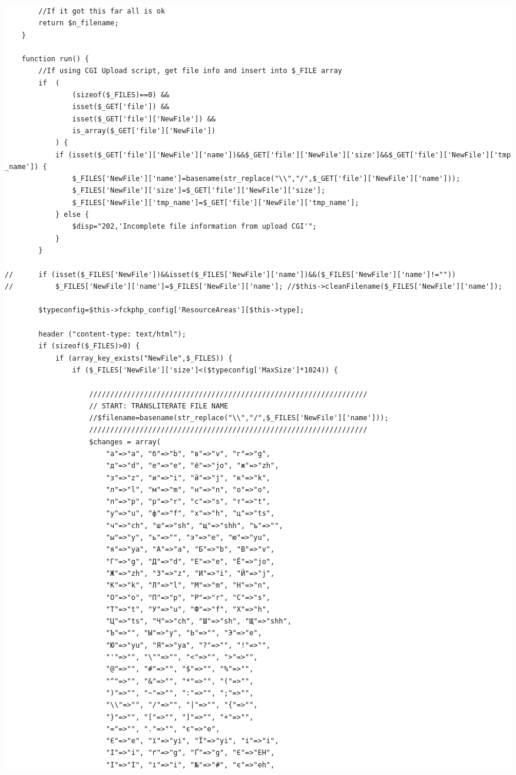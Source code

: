     		//If it got this far all is ok
    		return $n_filename;
    	}
    
    	function run() {
    		//If using CGI Upload script, get file info and insert into $_FILE array
    		if 	(
    				(sizeof($_FILES)==0) && 
    				isset($_GET['file']) && 
    				isset($_GET['file']['NewFile']) && 
    				is_array($_GET['file']['NewFile'])
    			) {
    			if (isset($_GET['file']['NewFile']['name'])&&$_GET['file']['NewFile']['size']&&$_GET['file']['NewFile']['tmp_name']) {
    				$_FILES['NewFile']['name']=basename(str_replace("\\","/",$_GET['file']['NewFile']['name']));
    				$_FILES['NewFile']['size']=$_GET['file']['NewFile']['size'];
    				$_FILES['NewFile']['tmp_name']=$_GET['file']['NewFile']['tmp_name'];
    			} else {
    				$disp="202,'Incomplete file information from upload CGI'";
    			}
    		}
    
    // 		if (isset($_FILES['NewFile'])&&isset($_FILES['NewFile']['name'])&&($_FILES['NewFile']['name']!=""))
    // 			$_FILES['NewFile']['name']=$_FILES['NewFile']['name']; //$this->cleanFilename($_FILES['NewFile']['name']);
    
    		$typeconfig=$this->fckphp_config['ResourceAreas'][$this->type];
    
    		header ("content-type: text/html");
    		if (sizeof($_FILES)>0) {
    			if (array_key_exists("NewFile",$_FILES)) {
    				if ($_FILES['NewFile']['size']<($typeconfig['MaxSize']*1024)) {
    
    					//////////////////////////////////////////////////////////////////
    					// START: TRANSLITERATE FILE NAME
    					//$filename=basename(str_replace("\\","/",$_FILES['NewFile']['name']));
    					//////////////////////////////////////////////////////////////////
    					$changes = array(
    						"а"=>"a", "б"=>"b", "в"=>"v", "г"=>"g", 
    						"д"=>"d", "е"=>"e", "ё"=>"jo", "ж"=>"zh", 
    						"з"=>"z", "и"=>"i", "й"=>"j", "к"=>"k", 
    						"л"=>"l", "м"=>"m", "н"=>"n", "о"=>"o", 
    						"п"=>"p", "р"=>"r", "с"=>"s", "т"=>"t", 
    						"у"=>"u", "ф"=>"f", "х"=>"h", "ц"=>"ts", 
    						"ч"=>"ch", "ш"=>"sh", "щ"=>"shh", "ъ"=>"", 
    						"ы"=>"y", "ь"=>"", "э"=>"e", "ю"=>"yu", 
    						"я"=>"ya", "А"=>"a", "Б"=>"b", "В"=>"v", 
    						"Г"=>"g", "Д"=>"d", "Е"=>"e", "Ё"=>"jo", 
    						"Ж"=>"zh", "З"=>"z", "И"=>"i", "Й"=>"j", 
    						"К"=>"k", "Л"=>"l", "М"=>"m", "Н"=>"n", 
    						"О"=>"o", "П"=>"p", "Р"=>"r", "С"=>"s", 
    						"Т"=>"t", "У"=>"u", "Ф"=>"f", "Х"=>"h", 
    						"Ц"=>"ts", "Ч"=>"ch", "Ш"=>"sh", "Щ"=>"shh", 
    						"Ъ"=>"", "Ы"=>"y", "Ь"=>"", "Э"=>"e", 
    						"Ю"=>"yu", "Я"=>"ya", "?"=>"", "!"=>"", 
    						"'"=>"", "\""=>"", "<"=>"", ">"=>"", 
    						"@"=>"", "#"=>"", "$"=>"", "%"=>"", 
    						"^"=>"", "&"=>"", "*"=>"", "("=>"", 
    						")"=>"", "~"=>"", ":"=>"", ";"=>"", 
    						"\\"=>"", "/"=>"", "|"=>"", "{"=>"", 
    						"}"=>"", "["=>"", "]"=>"", "+"=>"", 
    						"="=>"", "."=>"", "є"=>"e", 
    						"Є"=>"e", "ї"=>"yi", "Ї"=>"yi", "і"=>"i", 
    						"І"=>"i", "ґ"=>"g", "Ґ"=>"g", "Є"=>"EH", 
    						"І"=>"I", "і"=>"i", "№"=>"#", "є"=>"eh", 